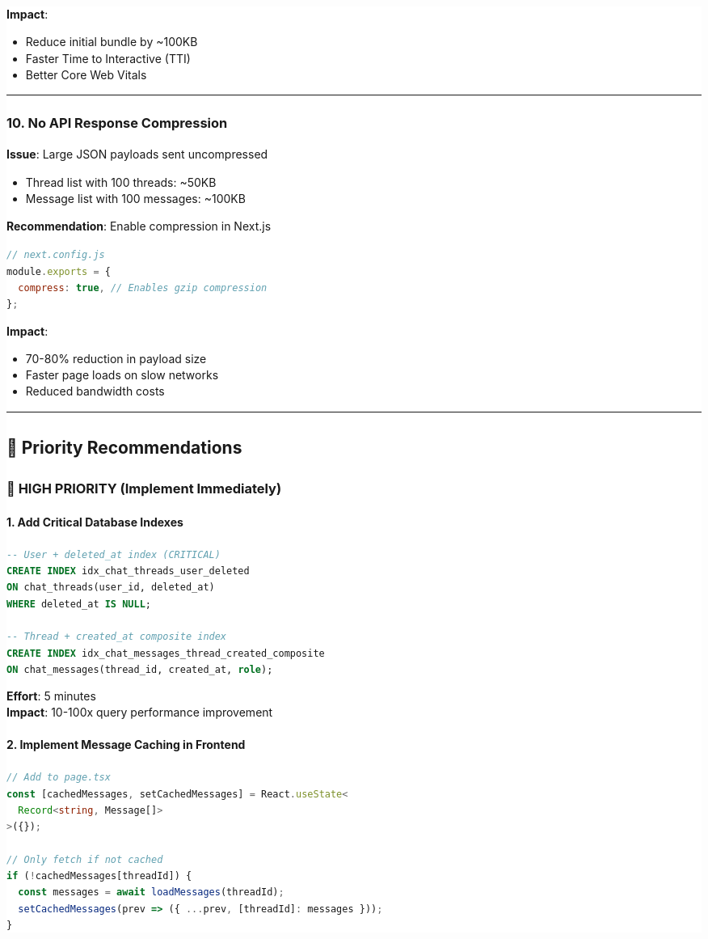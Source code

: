 **Impact**:
- Reduce initial bundle by ~100KB
- Faster Time to Interactive (TTI)
- Better Core Web Vitals

---

### 10. **No API Response Compression**

**Issue**: Large JSON payloads sent uncompressed
- Thread list with 100 threads: ~50KB
- Message list with 100 messages: ~100KB

**Recommendation**: Enable compression in Next.js
```javascript
// next.config.js
module.exports = {
  compress: true, // Enables gzip compression
};
```

**Impact**:
- 70-80% reduction in payload size
- Faster page loads on slow networks
- Reduced bandwidth costs

---

## 🎯 Priority Recommendations

### 🔴 **HIGH PRIORITY** (Implement Immediately)

#### 1. Add Critical Database Indexes
```sql
-- User + deleted_at index (CRITICAL)
CREATE INDEX idx_chat_threads_user_deleted 
ON chat_threads(user_id, deleted_at) 
WHERE deleted_at IS NULL;

-- Thread + created_at composite index
CREATE INDEX idx_chat_messages_thread_created_composite
ON chat_messages(thread_id, created_at, role);
```

**Effort**: 5 minutes  
**Impact**: 10-100x query performance improvement

#### 2. Implement Message Caching in Frontend
```typescript
// Add to page.tsx
const [cachedMessages, setCachedMessages] = React.useState<
  Record<string, Message[]>
>({});

// Only fetch if not cached
if (!cachedMessages[threadId]) {
  const messages = await loadMessages(threadId);
  setCachedMessages(prev => ({ ...prev, [threadId]: messages }));
}
```
